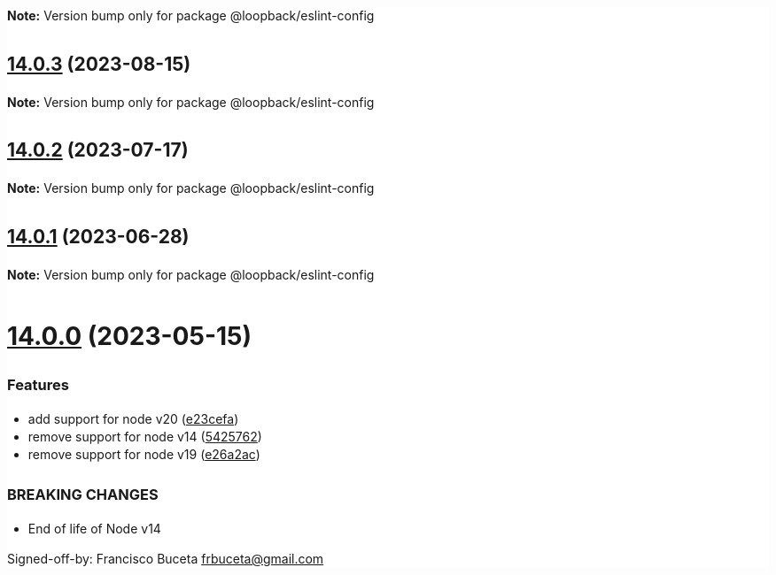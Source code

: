 **Note:** Version bump only for package @loopback/eslint-config





## [14.0.3](https://github.com/loopbackio/loopback-next/compare/@loopback/eslint-config@14.0.2...@loopback/eslint-config@14.0.3) (2023-08-15)

**Note:** Version bump only for package @loopback/eslint-config





## [14.0.2](https://github.com/loopbackio/loopback-next/compare/@loopback/eslint-config@14.0.1...@loopback/eslint-config@14.0.2) (2023-07-17)

**Note:** Version bump only for package @loopback/eslint-config





## [14.0.1](https://github.com/loopbackio/loopback-next/compare/@loopback/eslint-config@14.0.0...@loopback/eslint-config@14.0.1) (2023-06-28)

**Note:** Version bump only for package @loopback/eslint-config





# [14.0.0](https://github.com/loopbackio/loopback-next/compare/@loopback/eslint-config@13.0.10...@loopback/eslint-config@14.0.0) (2023-05-15)


### Features

* add support for node v20 ([e23cefa](https://github.com/loopbackio/loopback-next/commit/e23cefaf5cce3fb990cb09f4c94239d1979615b1))
* remove support for node v14 ([5425762](https://github.com/loopbackio/loopback-next/commit/5425762f1353869994acf081bcda4816e6a9c3b0))
* remove support for node v19 ([e26a2ac](https://github.com/loopbackio/loopback-next/commit/e26a2ac2e43245d09dfc9721ccfa41d830daccb8))


### BREAKING CHANGES

* End of life of Node v14

Signed-off-by: Francisco Buceta <frbuceta@gmail.com>




